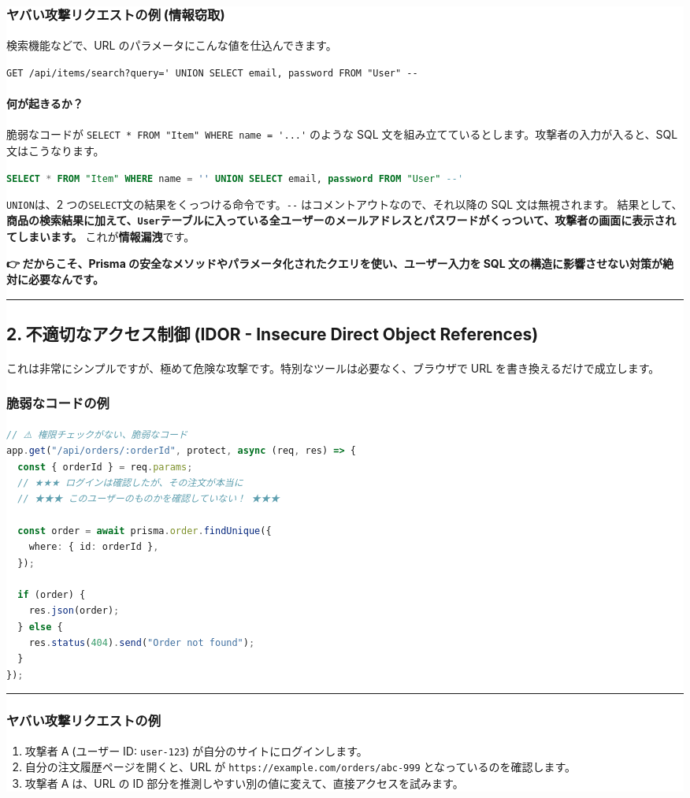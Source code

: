 
### ヤバい攻撃リクエストの例 (情報窃取)

検索機能などで、URL のパラメータにこんな値を仕込んできます。

`GET /api/items/search?query=' UNION SELECT email, password FROM "User" --`

#### 何が起きるか？

脆弱なコードが `SELECT * FROM "Item" WHERE name = '...'` のような SQL 文を組み立てているとします。攻撃者の入力が入ると、SQL 文はこうなります。

```sql
SELECT * FROM "Item" WHERE name = '' UNION SELECT email, password FROM "User" --'
```

`UNION`は、2 つの`SELECT`文の結果をくっつける命令です。`--` はコメントアウトなので、それ以降の SQL 文は無視されます。
結果として、**商品の検索結果に加えて、`User`テーブルに入っている全ユーザーのメールアドレスとパスワードがくっついて、攻撃者の画面に表示されてしまいます。** これが**情報漏洩**です。

**👉 だからこそ、Prisma の安全なメソッドやパラメータ化されたクエリを使い、ユーザー入力を SQL 文の構造に影響させない対策が絶対に必要なんです。**

---

## 2\. 不適切なアクセス制御 (IDOR - Insecure Direct Object References)

これは非常にシンプルですが、極めて危険な攻撃です。特別なツールは必要なく、ブラウザで URL を書き換えるだけで成立します。

### 脆弱なコードの例

```typescript
// ⚠️ 権限チェックがない、脆弱なコード
app.get("/api/orders/:orderId", protect, async (req, res) => {
  const { orderId } = req.params;
  // ★★★ ログインは確認したが、その注文が本当に
  // ★★★ このユーザーのものかを確認していない！ ★★★

  const order = await prisma.order.findUnique({
    where: { id: orderId },
  });

  if (order) {
    res.json(order);
  } else {
    res.status(404).send("Order not found");
  }
});
```

---

### ヤバい攻撃リクエストの例

1.  攻撃者 A (ユーザー ID: `user-123`) が自分のサイトにログインします。
2.  自分の注文履歴ページを開くと、URL が `https://example.com/orders/abc-999` となっているのを確認します。
3.  攻撃者 A は、URL の ID 部分を推測しやすい別の値に変えて、直接アクセスを試みます。
